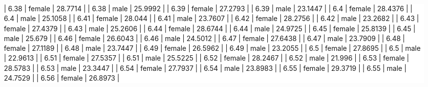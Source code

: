 |          6.38 | female |      28.7714 |
|          6.38 | male   |      25.9992 |
|          6.39 | female |      27.2793 |
|          6.39 | male   |      23.1447 |
|          6.4  | female |      28.4376 |
|          6.4  | male   |      25.1058 |
|          6.41 | female |      28.044  |
|          6.41 | male   |      23.7607 |
|          6.42 | female |      28.2756 |
|          6.42 | male   |      23.2682 |
|          6.43 | female |      27.4379 |
|          6.43 | male   |      25.2606 |
|          6.44 | female |      28.6744 |
|          6.44 | male   |      24.9725 |
|          6.45 | female |      25.8139 |
|          6.45 | male   |      25.679  |
|          6.46 | female |      26.6043 |
|          6.46 | male   |      24.5012 |
|          6.47 | female |      27.6438 |
|          6.47 | male   |      23.7909 |
|          6.48 | female |      27.1189 |
|          6.48 | male   |      23.7447 |
|          6.49 | female |      26.5962 |
|          6.49 | male   |      23.2055 |
|          6.5  | female |      27.8695 |
|          6.5  | male   |      22.9613 |
|          6.51 | female |      27.5357 |
|          6.51 | male   |      25.5225 |
|          6.52 | female |      28.2467 |
|          6.52 | male   |      21.996  |
|          6.53 | female |      28.5783 |
|          6.53 | male   |      23.3447 |
|          6.54 | female |      27.7937 |
|          6.54 | male   |      23.8983 |
|          6.55 | female |      29.3719 |
|          6.55 | male   |      24.7529 |
|          6.56 | female |      26.8973 |